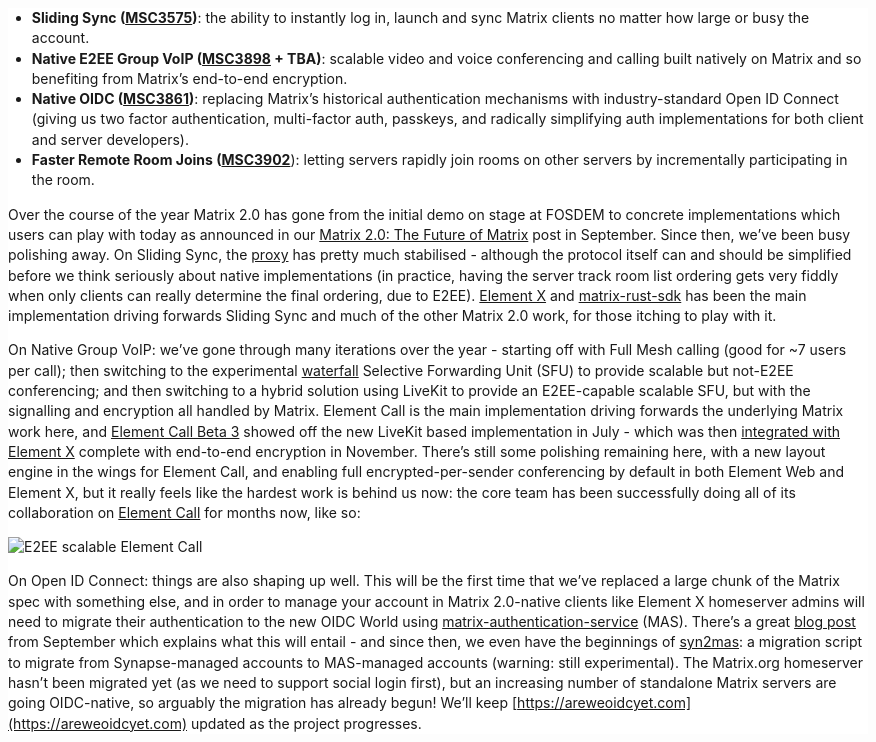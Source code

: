   * **Sliding Sync ([MSC3575](https://github.com/matrix-org/matrix-spec-proposals/pull/3575))**: the ability to instantly log in, launch and sync Matrix clients no matter how large or busy the account.
  * **Native E2EE Group VoIP ([MSC3898](https://github.com/matrix-org/matrix-spec-proposals/pull/3898) + TBA)**: scalable video and voice conferencing and calling built natively on Matrix and so benefiting from Matrix’s end-to-end encryption.
  * **Native OIDC ([MSC3861](https://github.com/matrix-org/matrix-spec-proposals/pull/3861))**: replacing Matrix’s historical authentication mechanisms with industry-standard Open ID Connect (giving us two factor authentication, multi-factor auth, passkeys, and radically simplifying auth implementations for both client and server developers).
  * **Faster Remote Room Joins ([MSC3902](https://github.com/matrix-org/matrix-spec-proposals/pull/3902)**): letting servers rapidly join rooms on other servers by incrementally participating in the room.

Over the course of the year Matrix 2.0 has gone from the initial demo on stage at FOSDEM to concrete implementations which users can play with today as announced in our [Matrix 2.0: The Future of Matrix](https://matrix.org/blog/2023/09/matrix-2-0/) post in September.  Since then, we’ve been busy polishing away.  On Sliding Sync, the [proxy](https://github.com/matrix-org/sliding-sync) has pretty much stabilised - although the protocol itself can and should be simplified before we think seriously about native implementations (in practice, having the server track room list ordering gets very fiddly when only clients can really determine the final ordering, due to E2EE).  [Element X](https://element.io/blog/element-x-ignition/) and [matrix-rust-sdk](https://github.com/matrix-org/matrix-rust-sdk) has been the main implementation driving forwards Sliding Sync and much of the other Matrix 2.0 work, for those itching to play with it.

On Native Group VoIP: we’ve gone through many iterations over the year - starting off with Full Mesh calling (good for ~7 users per call); then switching to the experimental [waterfall](https://github.com/matrix-org/waterfall) Selective Forwarding Unit (SFU) to provide scalable but not-E2EE conferencing; and then switching to a hybrid solution using LiveKit to provide an E2EE-capable scalable SFU, but with the signalling and encryption all handled by Matrix.  Element Call is the main implementation driving forwards the underlying Matrix work here, and [Element Call Beta 3](https://element.io/blog/element-call-beta-3/) showed off the new LiveKit based implementation in July - which was then [integrated with Element X](https://element.io/blog/element-x-now-with-embedded-voip/) complete with end-to-end encryption in November.  There’s still some polishing remaining here, with a new layout engine in the wings for Element Call, and enabling full encrypted-per-sender conferencing by default in both Element Web and Element X, but it really feels like the hardest work is behind us now: the core team has been successfully doing all of its collaboration on [Element Call](https://call.element.io) for months now, like so:


![E2EE scalable Element Call](https://matrix.org/blog/img/20230921-element-call.png)


On Open ID Connect: things are also shaping up well. This will be the first time that we’ve replaced a large chunk of the Matrix spec with something else, and in order to manage your account in Matrix 2.0-native clients like Element X homeserver admins will need to migrate their authentication to the new OIDC World using [matrix-authentication-service](https://github.com/matrix-org/matrix-authentication-service) (MAS).  There’s a great [blog post](https://matrix.org/blog/2023/09/better-auth/) from September which explains what this will entail - and since then, we even have the beginnings of [syn2mas](https://github.com/matrix-org/matrix-authentication-service/tree/main/tools/syn2mas): a migration script to migrate from Synapse-managed accounts to MAS-managed accounts (warning: still experimental).  The Matrix.org homeserver hasn’t been migrated yet (as we need to support social login first), but an increasing number of standalone Matrix servers are going OIDC-native, so arguably the migration has already begun!  We’ll keep [https://areweoidcyet.com](https://areweoidcyet.com) updated as the project progresses.
